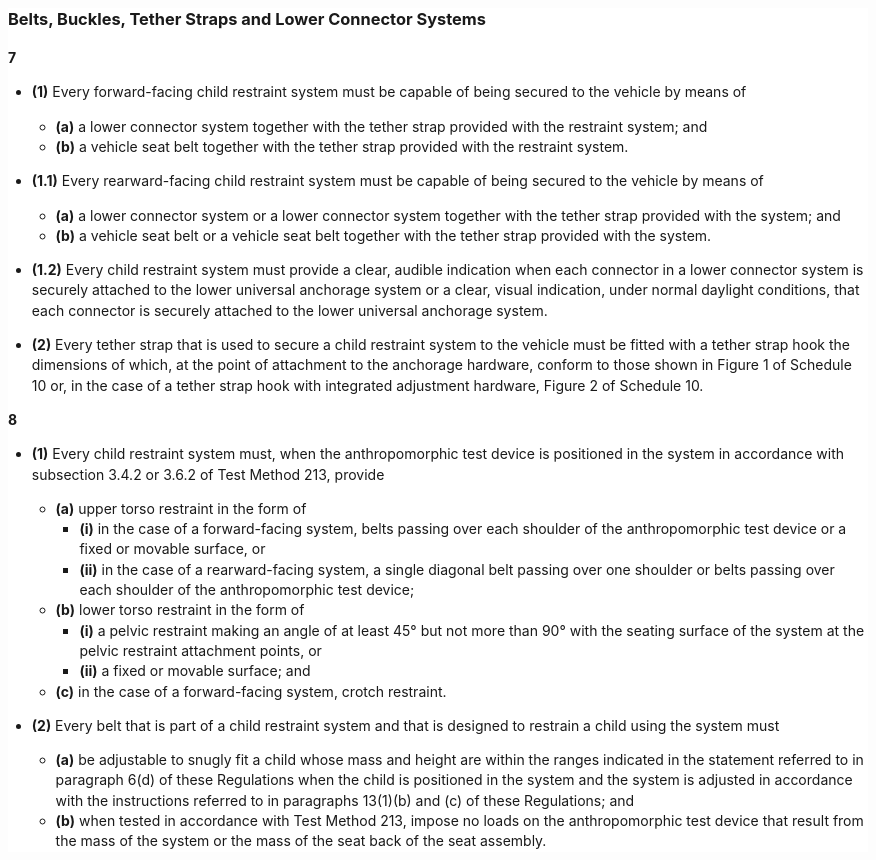 

### Belts, Buckles, Tether Straps and Lower Connector Systems

**7** 

- **(1)** Every forward-facing child restraint system must be capable of being secured to the vehicle by means of
	- **(a)** a lower connector system together with the tether strap provided with the restraint system; and
	- **(b)** a vehicle seat belt together with the tether strap provided with the restraint system.

- **(1.1)** Every rearward-facing child restraint system must be capable of being secured to the vehicle by means of
	- **(a)** a lower connector system or a lower connector system together with the tether strap provided with the system; and
	- **(b)** a vehicle seat belt or a vehicle seat belt together with the tether strap provided with the system.

- **(1.2)** Every child restraint system must provide a clear, audible indication when each connector in a lower connector system is securely attached to the lower universal anchorage system or a clear, visual indication, under normal daylight conditions, that each connector is securely attached to the lower universal anchorage system.

- **(2)** Every tether strap that is used to secure a child restraint system to the vehicle must be fitted with a tether strap hook the dimensions of which, at the point of attachment to the anchorage hardware, conform to those shown in Figure 1 of Schedule 10 or, in the case of a tether strap hook with integrated adjustment hardware, Figure 2 of Schedule 10.


**8** 

- **(1)** Every child restraint system must, when the anthropomorphic test device is positioned in the system in accordance with subsection 3.4.2 or 3.6.2 of Test Method 213, provide
	- **(a)** upper torso restraint in the form of
		- **(i)** in the case of a forward-facing system, belts passing over each shoulder of the anthropomorphic test device or a fixed or movable surface, or
		- **(ii)** in the case of a rearward-facing system, a single diagonal belt passing over one shoulder or belts passing over each shoulder of the anthropomorphic test device;
	- **(b)** lower torso restraint in the form of
		- **(i)** a pelvic restraint making an angle of at least 45° but not more than 90° with the seating surface of the system at the pelvic restraint attachment points, or
		- **(ii)** a fixed or movable surface; and
	- **(c)** in the case of a forward-facing system, crotch restraint.

- **(2)** Every belt that is part of a child restraint system and that is designed to restrain a child using the system must
	- **(a)** be adjustable to snugly fit a child whose mass and height are within the ranges indicated in the statement referred to in paragraph 6(d) of these Regulations when the child is positioned in the system and the system is adjusted in accordance with the instructions referred to in paragraphs 13(1)(b) and (c) of these Regulations; and
	- **(b)** when tested in accordance with Test Method 213, impose no loads on the anthropomorphic test device that result from the mass of the system or the mass of the seat back of the seat assembly.

